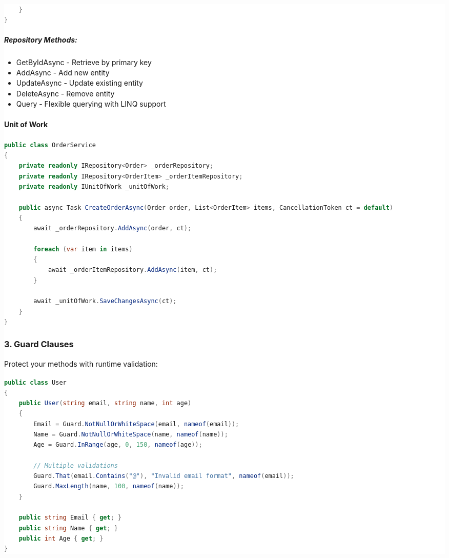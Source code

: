 ```csharp
    }
}
```

##### Repository Methods:
- GetByIdAsync - Retrieve by primary key
- AddAsync - Add new entity
- UpdateAsync - Update existing entity
- DeleteAsync - Remove entity
- Query - Flexible querying with LINQ support

#### Unit of Work
```csharp
public class OrderService
{
    private readonly IRepository<Order> _orderRepository;
    private readonly IRepository<OrderItem> _orderItemRepository;
    private readonly IUnitOfWork _unitOfWork;
    
    public async Task CreateOrderAsync(Order order, List<OrderItem> items, CancellationToken ct = default)
    {
        await _orderRepository.AddAsync(order, ct);
        
        foreach (var item in items)
        {
            await _orderItemRepository.AddAsync(item, ct);
        }
        
        await _unitOfWork.SaveChangesAsync(ct);
    }
}
```

### 3. Guard Clauses

Protect your methods with runtime validation:

```csharp
public class User
{
    public User(string email, string name, int age)
    {
        Email = Guard.NotNullOrWhiteSpace(email, nameof(email));
        Name = Guard.NotNullOrWhiteSpace(name, nameof(name));
        Age = Guard.InRange(age, 0, 150, nameof(age));
        
        // Multiple validations
        Guard.That(email.Contains("@"), "Invalid email format", nameof(email));
        Guard.MaxLength(name, 100, nameof(name));
    }
    
    public string Email { get; }
    public string Name { get; }
    public int Age { get; }
}
```
